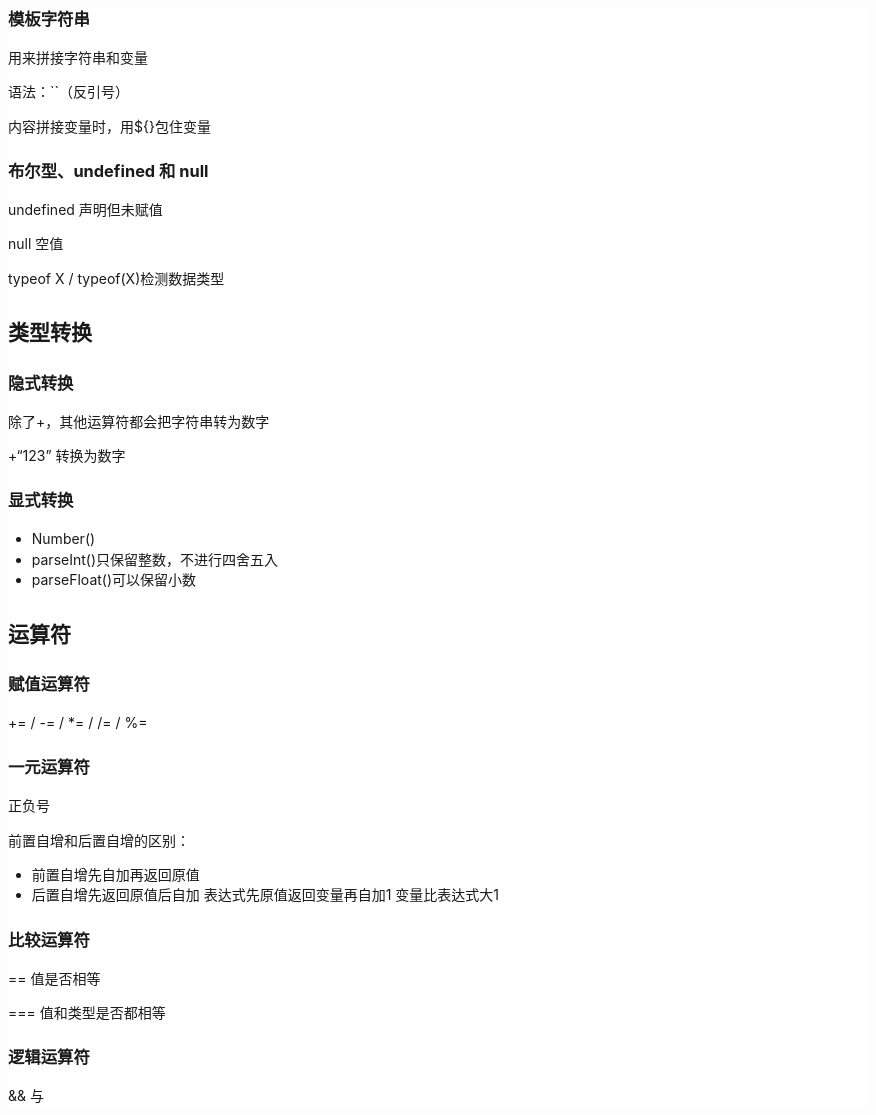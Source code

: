 ### 模板字符串

用来拼接字符串和变量

语法：``（反引号）

内容拼接变量时，用${}包住变量

### 布尔型、undefined 和 null

undefined 声明但未赋值

null 空值

typeof X / typeof(X)检测数据类型

## 类型转换

### 隐式转换

除了+，其他运算符都会把字符串转为数字

+“123” 转换为数字

### 显式转换

- Number()
- parseInt()只保留整数，不进行四舍五入
- parseFloat()可以保留小数

## 运算符

### 赋值运算符

+= / -= / *= / /= / %=

### 一元运算符

正负号

前置自增和后置自增的区别：

- 前置自增先自加再返回原值
- 后置自增先返回原值后自加 表达式先原值返回变量再自加1 变量比表达式大1

### 比较运算符

== 值是否相等

=== 值和类型是否都相等

### 逻辑运算符

&& 与
